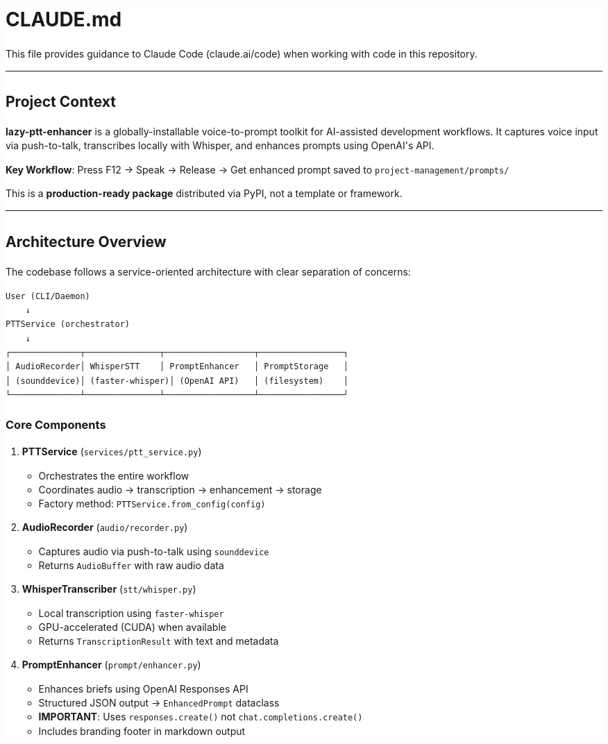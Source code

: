 # CLAUDE.md

This file provides guidance to Claude Code (claude.ai/code) when working with code in this repository.

---

## Project Context

**lazy-ptt-enhancer** is a globally-installable voice-to-prompt toolkit for AI-assisted development workflows. It captures voice input via push-to-talk, transcribes locally with Whisper, and enhances prompts using OpenAI's API.

**Key Workflow**: Press F12 → Speak → Release → Get enhanced prompt saved to `project-management/prompts/`

This is a **production-ready package** distributed via PyPI, not a template or framework.

---

## Architecture Overview

The codebase follows a service-oriented architecture with clear separation of concerns:

```
User (CLI/Daemon)
    ↓
PTTService (orchestrator)
    ↓
┌──────────────┬───────────────┬──────────────────┬─────────────────┐
│ AudioRecorder│ WhisperSTT    │ PromptEnhancer   │ PromptStorage   │
│ (sounddevice)│ (faster-whisper)│ (OpenAI API)   │ (filesystem)    │
└──────────────┴───────────────┴──────────────────┴─────────────────┘
```

### Core Components

1. **PTTService** (`services/ptt_service.py`)
   - Orchestrates the entire workflow
   - Coordinates audio → transcription → enhancement → storage
   - Factory method: `PTTService.from_config(config)`

2. **AudioRecorder** (`audio/recorder.py`)
   - Captures audio via push-to-talk using `sounddevice`
   - Returns `AudioBuffer` with raw audio data

3. **WhisperTranscriber** (`stt/whisper.py`)
   - Local transcription using `faster-whisper`
   - GPU-accelerated (CUDA) when available
   - Returns `TranscriptionResult` with text and metadata

4. **PromptEnhancer** (`prompt/enhancer.py`)
   - Enhances briefs using OpenAI Responses API
   - Structured JSON output → `EnhancedPrompt` dataclass
   - **IMPORTANT**: Uses `responses.create()` not `chat.completions.create()`
   - Includes branding footer in markdown output
